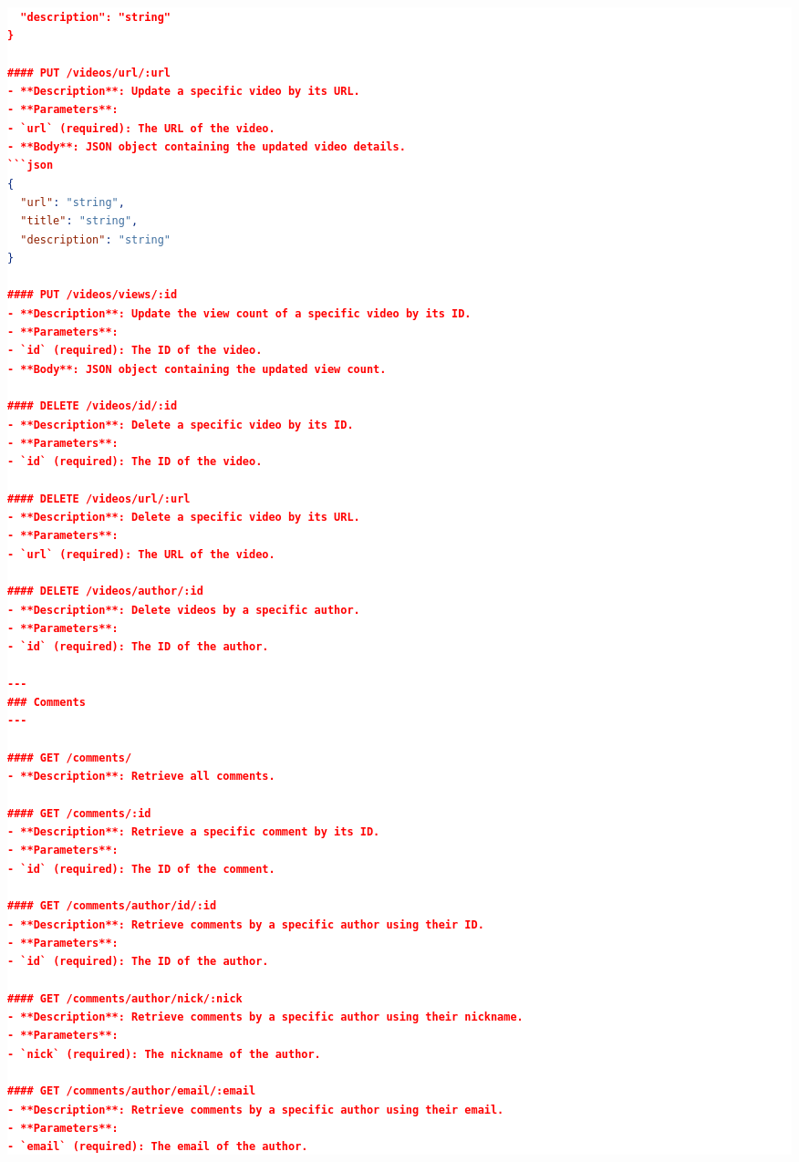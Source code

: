   ```json
    "description": "string"
  }

#### PUT /videos/url/:url
- **Description**: Update a specific video by its URL.
- **Parameters**:
  - `url` (required): The URL of the video.
- **Body**: JSON object containing the updated video details.
  ```json
  {
    "url": "string",
    "title": "string",
    "description": "string"
  }

#### PUT /videos/views/:id
- **Description**: Update the view count of a specific video by its ID.
- **Parameters**:
  - `id` (required): The ID of the video.
- **Body**: JSON object containing the updated view count.

#### DELETE /videos/id/:id
- **Description**: Delete a specific video by its ID.
- **Parameters**:
  - `id` (required): The ID of the video.

#### DELETE /videos/url/:url
- **Description**: Delete a specific video by its URL.
- **Parameters**:
  - `url` (required): The URL of the video.

#### DELETE /videos/author/:id
- **Description**: Delete videos by a specific author.
- **Parameters**:
  - `id` (required): The ID of the author.

---
### Comments
---

#### GET /comments/
- **Description**: Retrieve all comments.

#### GET /comments/:id
- **Description**: Retrieve a specific comment by its ID.
- **Parameters**:
  - `id` (required): The ID of the comment.

#### GET /comments/author/id/:id
- **Description**: Retrieve comments by a specific author using their ID.
- **Parameters**:
  - `id` (required): The ID of the author.

#### GET /comments/author/nick/:nick
- **Description**: Retrieve comments by a specific author using their nickname.
- **Parameters**:
  - `nick` (required): The nickname of the author.

#### GET /comments/author/email/:email
- **Description**: Retrieve comments by a specific author using their email.
- **Parameters**:
  - `email` (required): The email of the author.

  ```